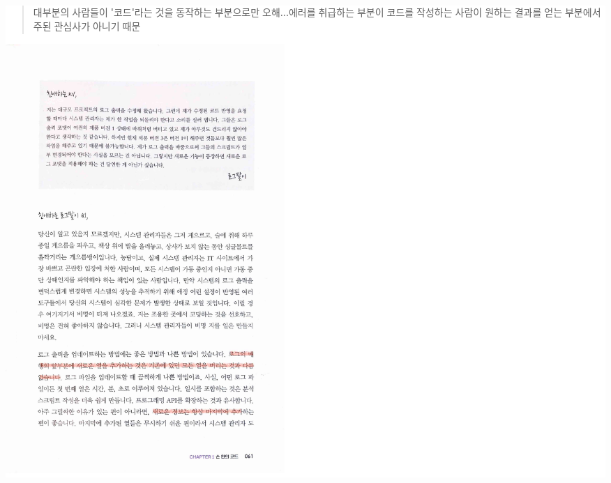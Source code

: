 > 대부분의 사람들이 '코드'라는 것을 동작하는 부분으로만 오해...에러를 취급하는 부분이 코드를 작성하는 사람이 원하는 결과를 얻는 부분에서 주된 관심사가 아니기 때문

<img src="kode_vicious/7.jpg" width="400"/>
